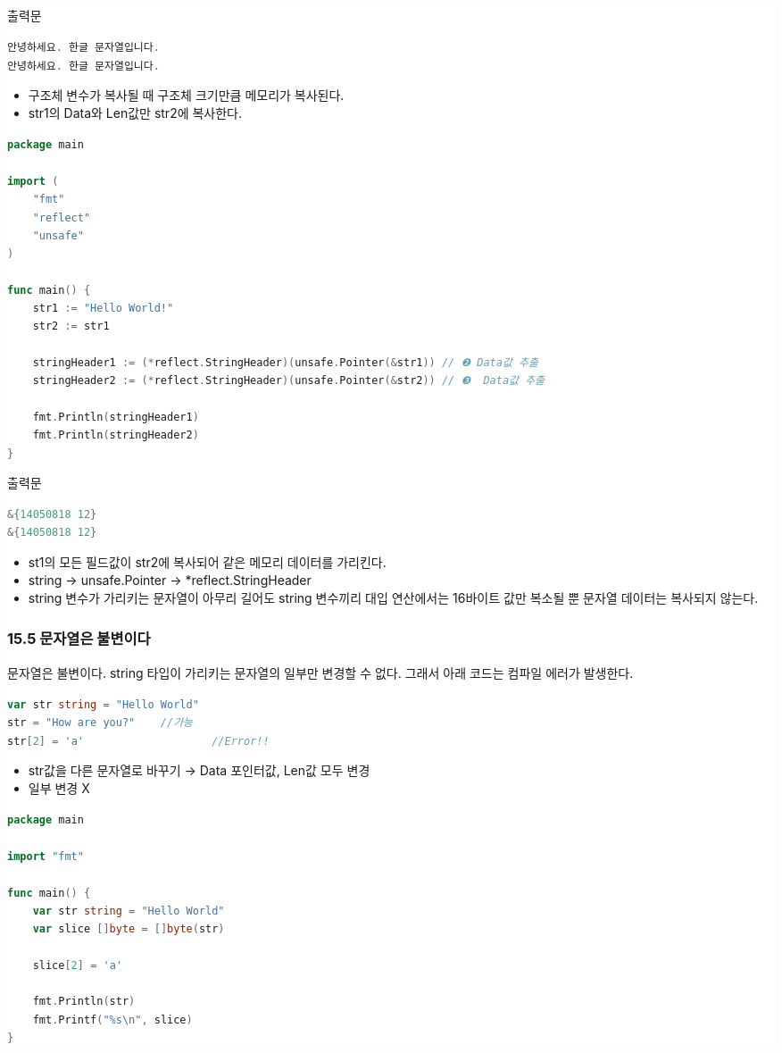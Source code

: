 출력문

```go
안녕하세요. 한글 문자열입니다.
안녕하세요. 한글 문자열입니다.
```

- 구조체 변수가 복사될 때 구조체 크기만큼 메모리가 복사된다.
- str1의 Data와 Len값만 str2에 복사한다.

```go
package main

import (
	"fmt"
	"reflect"
	"unsafe"
)

func main() {
	str1 := "Hello World!"
	str2 := str1

	stringHeader1 := (*reflect.StringHeader)(unsafe.Pointer(&str1)) // ❷ Data값 추출
	stringHeader2 := (*reflect.StringHeader)(unsafe.Pointer(&str2)) // ❸  Data값 추출

	fmt.Println(stringHeader1)
	fmt.Println(stringHeader2)
}
```

출력문

```go
&{14050818 12}
&{14050818 12}
```

- st1의 모든 필드값이 str2에 복사되어 같은 메모리 데이터를 가리킨다.
- string → unsafe.Pointer → *reflect.StringHeader
- string 변수가 가리키는 문자열이 아무리 길어도 string 변수끼리 대입 연산에서는 16바이트 값만 복소될 뿐 문자열 데이터는 복사되지 않는다.

### 15.5 문자열은 불변이다

문자열은 불변이다. string 타입이 가리키는 문자열의 일부만 변경할 수 없다. 그래서 아래 코드는 컴파일 에러가 발생한다.

```go
var str string = "Hello World"
str = "How are you?"	//가능
str[2] = 'a'					//Error!!
```

- str값을 다른 문자열로 바꾸기 → Data 포인터값, Len값 모두 변경
- 일부 변경 X

```go
package main

import "fmt"

func main() {
	var str string = "Hello World"
	var slice []byte = []byte(str)

	slice[2] = 'a'

	fmt.Println(str)
	fmt.Printf("%s\n", slice)
}
```